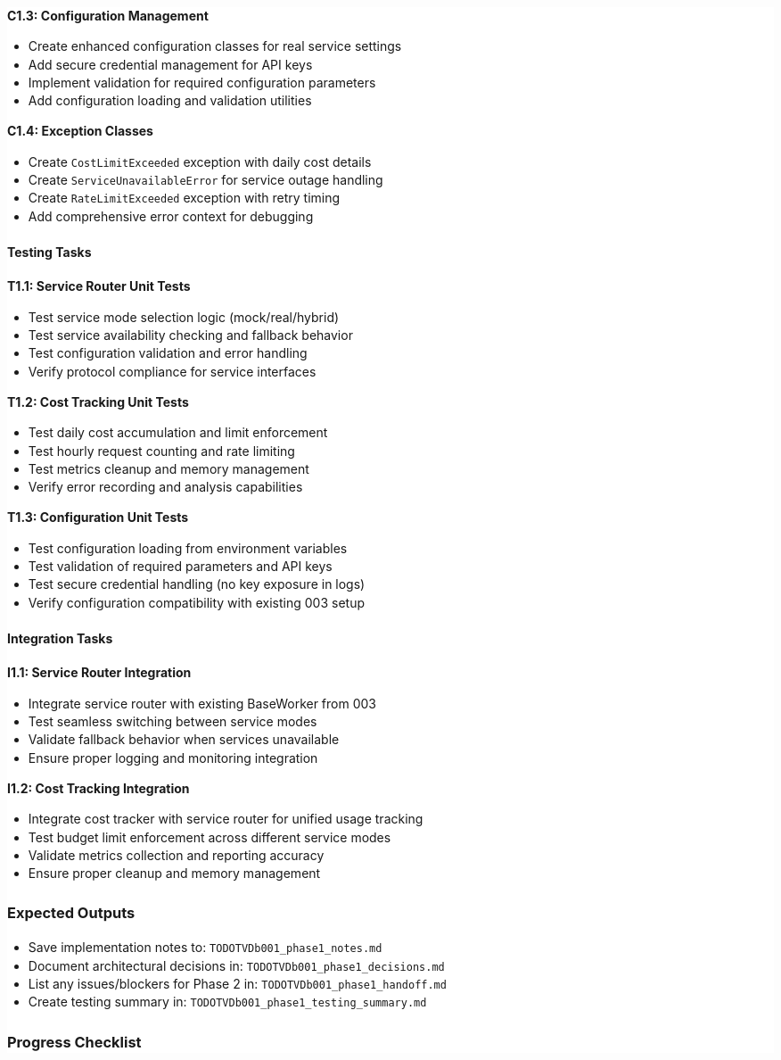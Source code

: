 **C1.3: Configuration Management**
- Create enhanced configuration classes for real service settings
- Add secure credential management for API keys
- Implement validation for required configuration parameters
- Add configuration loading and validation utilities

**C1.4: Exception Classes**
- Create `CostLimitExceeded` exception with daily cost details
- Create `ServiceUnavailableError` for service outage handling
- Create `RateLimitExceeded` exception with retry timing
- Add comprehensive error context for debugging

#### Testing Tasks

**T1.1: Service Router Unit Tests**
- Test service mode selection logic (mock/real/hybrid)
- Test service availability checking and fallback behavior
- Test configuration validation and error handling
- Verify protocol compliance for service interfaces

**T1.2: Cost Tracking Unit Tests**
- Test daily cost accumulation and limit enforcement
- Test hourly request counting and rate limiting
- Test metrics cleanup and memory management
- Verify error recording and analysis capabilities

**T1.3: Configuration Unit Tests**
- Test configuration loading from environment variables
- Test validation of required parameters and API keys
- Test secure credential handling (no key exposure in logs)
- Verify configuration compatibility with existing 003 setup

#### Integration Tasks

**I1.1: Service Router Integration**
- Integrate service router with existing BaseWorker from 003
- Test seamless switching between service modes
- Validate fallback behavior when services unavailable
- Ensure proper logging and monitoring integration

**I1.2: Cost Tracking Integration**
- Integrate cost tracker with service router for unified usage tracking
- Test budget limit enforcement across different service modes
- Validate metrics collection and reporting accuracy
- Ensure proper cleanup and memory management

### Expected Outputs
- Save implementation notes to: `TODOTVDb001_phase1_notes.md`
- Document architectural decisions in: `TODOTVDb001_phase1_decisions.md`
- List any issues/blockers for Phase 2 in: `TODOTVDb001_phase1_handoff.md`
- Create testing summary in: `TODOTVDb001_phase1_testing_summary.md`

### Progress Checklist

